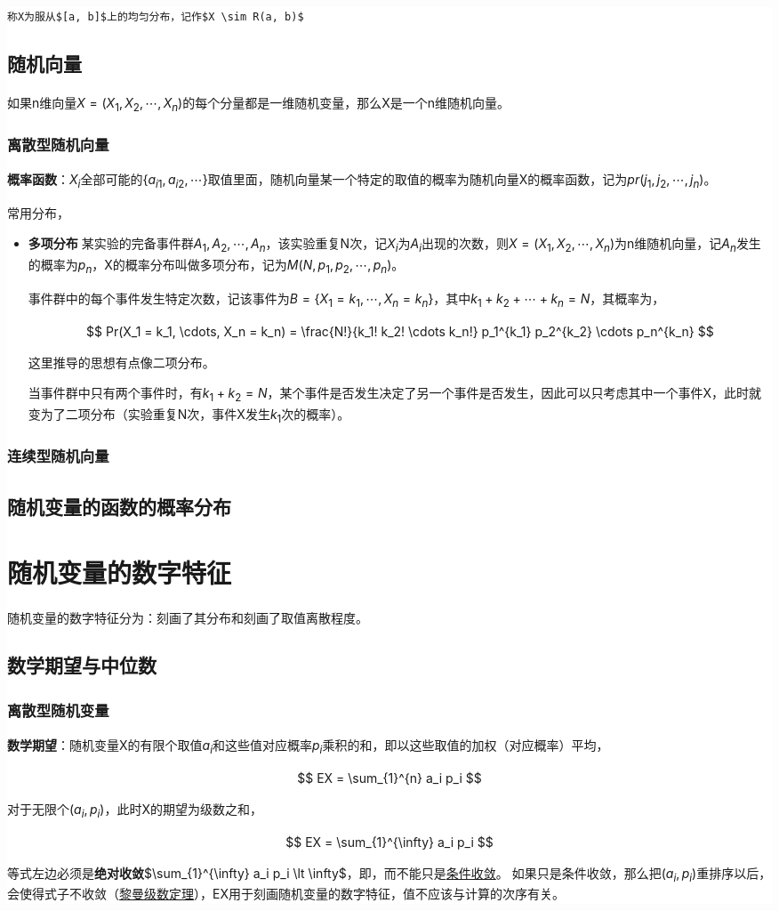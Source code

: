     称X为服从$[a, b]$上的均匀分布，记作$X \sim R(a, b)$
    
## 随机向量
如果n维向量$X = (X_1, X_2, \cdots, X_n)$的每个分量都是一维随机变量，那么X是一个n维随机向量。
    
### 离散型随机向量
**概率函数**：$X_i$全部可能的$\{ a_{i1}, a_{i2}, \cdots \}$取值里面，随机向量某一个特定的取值的概率为随机向量X的概率函数，记为$pr(j_1, j_2, \cdots, j_n)$。
    
常用分布，
* **多项分布**
    某实验的完备事件群$A_1, A_2, \cdots, A_n$，该实验重复N次，记$X_i$为$A_i$出现的次数，则$X = (X_1, X_2, \cdots, X_n)$为n维随机向量，记$A_n$发生的概率为$p_n$，X的概率分布叫做多项分布，记为$M(N, p_1, p_2, \cdots, p_n)$。
    
    事件群中的每个事件发生特定次数，记该事件为$B = \{ X_1 = k_1, \cdots, X_n = k_n \}$，其中$k_1 + k_2 + \cdots + k_n = N$，其概率为，
    
    $$
    Pr(X_1 = k_1, \cdots, X_n = k_n) = \frac{N!}{k_1! k_2! \cdots k_n!} p_1^{k_1} p_2^{k_2} \cdots p_n^{k_n}
    $$
    
    这里推导的思想有点像二项分布。
    
    当事件群中只有两个事件时，有$k_1 + k_2 = N$，某个事件是否发生决定了另一个事件是否发生，因此可以只考虑其中一个事件X，此时就变为了二项分布（实验重复N次，事件X发生$k_1$次的概率）。
    
### 连续型随机向量
## 随机变量的函数的概率分布
# 随机变量的数字特征
随机变量的数字特征分为：刻画了其分布和刻画了取值离散程度。

## 数学期望与中位数
### 离散型随机变量
**数学期望**：随机变量X的有限个取值$a_i$和这些值对应概率$p_i$乘积的和，即以这些取值的加权（对应概率）平均，

$$
EX = \sum_{1}^{n} a_i p_i
$$

对于无限个$(a_i, p_i)$，此时X的期望为级数之和，

$$
EX = \sum_{1}^{\infty} a_i p_i
$$

等式左边必须是**绝对收敛**$\sum_{1}^{\infty} a_i p_i \lt \infty$，即，而不能只是[条件收敛](https://zh.wikipedia.org/wiki/%E6%9D%A1%E4%BB%B6%E6%94%B6%E6%95%9B)。 如果只是条件收敛，那么把$(a_i, p_i)$重排序以后，会使得式子不收敛（[黎曼级数定理](https://zh.wikipedia.org/wiki/%E9%BB%8E%E6%9B%BC%E7%BA%A7%E6%95%B0%E5%AE%9A%E7%90%86)），EX用于刻画随机变量的数字特征，值不应该与计算的次序有关。
